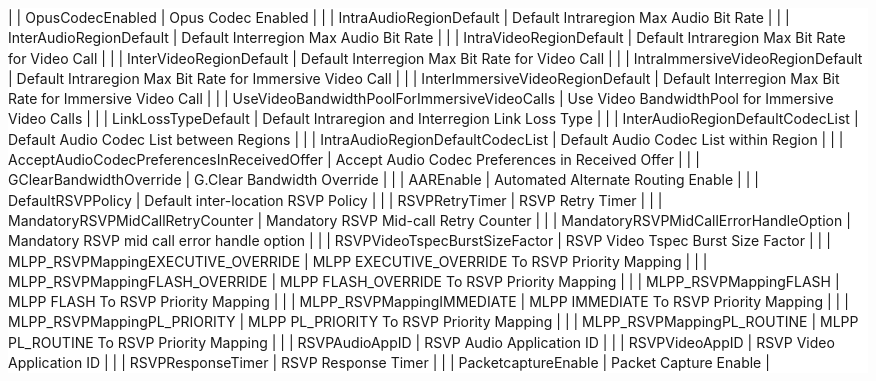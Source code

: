 |                                                              | OpusCodecEnabled                                   | Opus Codec Enabled                                                                |
|                                                              | IntraAudioRegionDefault                            | Default Intraregion Max Audio Bit Rate                                            |
|                                                              | InterAudioRegionDefault                            | Default Interregion Max Audio Bit Rate                                            |
|                                                              | IntraVideoRegionDefault                            | Default Intraregion Max Bit Rate for Video Call                                   |
|                                                              | InterVideoRegionDefault                            | Default Interregion Max Bit Rate for Video Call                                   |
|                                                              | IntraImmersiveVideoRegionDefault                   | Default Intraregion Max Bit Rate for Immersive Video Call                         |
|                                                              | InterImmersiveVideoRegionDefault                   | Default Interregion Max Bit Rate for Immersive Video Call                         |
|                                                              | UseVideoBandwidthPoolForImmersiveVideoCalls        | Use Video BandwidthPool for Immersive Video Calls                                 |
|                                                              | LinkLossTypeDefault                                | Default Intraregion and Interregion Link Loss Type                                |
|                                                              | InterAudioRegionDefaultCodecList                   | Default Audio Codec List between Regions                                          |
|                                                              | IntraAudioRegionDefaultCodecList                   | Default Audio Codec List within Region                                            |
|                                                              | AcceptAudioCodecPreferencesInReceivedOffer         | Accept Audio Codec Preferences in Received Offer                                  |
|                                                              | GClearBandwidthOverride                            | G.Clear Bandwidth Override                                                        |
|                                                              | AAREnable                                          | Automated Alternate Routing Enable                                                |
|                                                              | DefaultRSVPPolicy                                  | Default inter-location RSVP Policy                                                |
|                                                              | RSVPRetryTimer                                     | RSVP Retry Timer                                                                  |
|                                                              | MandatoryRSVPMidCallRetryCounter                   | Mandatory RSVP Mid-call Retry Counter                                             |
|                                                              | MandatoryRSVPMidCallErrorHandleOption              | Mandatory RSVP mid call error handle option                                       |
|                                                              | RSVPVideoTspecBurstSizeFactor                      | RSVP Video Tspec Burst Size Factor                                                |
|                                                              | MLPP_RSVPMappingEXECUTIVE_OVERRIDE                 | MLPP EXECUTIVE_OVERRIDE To RSVP Priority Mapping                                  |
|                                                              | MLPP_RSVPMappingFLASH_OVERRIDE                     | MLPP FLASH_OVERRIDE To RSVP Priority Mapping                                      |
|                                                              | MLPP_RSVPMappingFLASH                              | MLPP FLASH To RSVP Priority Mapping                                               |
|                                                              | MLPP_RSVPMappingIMMEDIATE                          | MLPP IMMEDIATE To RSVP Priority Mapping                                           |
|                                                              | MLPP_RSVPMappingPL_PRIORITY                        | MLPP PL_PRIORITY To RSVP Priority Mapping                                         |
|                                                              | MLPP_RSVPMappingPL_ROUTINE                         | MLPP PL_ROUTINE To RSVP Priority Mapping                                          |
|                                                              | RSVPAudioAppID                                     | RSVP Audio Application ID                                                         |
|                                                              | RSVPVideoAppID                                     | RSVP Video Application ID                                                         |
|                                                              | RSVPResponseTimer                                  | RSVP Response Timer                                                               |
|                                                              | PacketcaptureEnable                                | Packet Capture Enable                                                             |